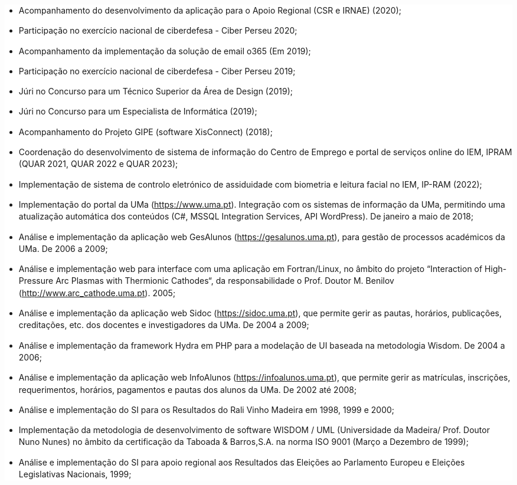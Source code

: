    - Acompanhamento do desenvolvimento da aplicação para o Apoio Regional (CSR e IRNAE) (2020);

   - Participação no exercício nacional de ciberdefesa - Ciber Perseu 2020;

   - Acompanhamento da implementação da solução de email o365 (Em 2019);

   - Participação no exercício nacional de ciberdefesa - Ciber Perseu 2019;

   - Júri no Concurso para um Técnico Superior da Área de Design (2019);

   - Júri no Concurso para um Especialista de Informática (2019);

   - Acompanhamento do Projeto GIPE (software XisConnect) (2018);

   - Coordenação do desenvolvimento de sistema de informação do Centro de Emprego e portal de serviços online do
IEM, IPRAM (QUAR 2021, QUAR 2022 e QUAR 2023);

   - Implementação de sistema de controlo eletrónico de assiduidade com biometria e leitura facial no IEM, IP-RAM
(2022);

   - Implementação do portal da UMa (https://www.uma.pt). Integração com os sistemas de informação da UMa,
permitindo uma atualização automática dos conteúdos (C#, MSSQL Integration Services, API WordPress). De janeiro
a maio de 2018;

   - Análise e implementação da aplicação web GesAlunos (https://gesalunos.uma.pt), para gestão de processos
académicos da UMa. De 2006 a 2009;

   - Análise e implementação web para interface com uma aplicação em Fortran/Linux, no âmbito do projeto “Interaction
of High-Pressure Arc Plasmas with Thermionic Cathodes“, da responsabilidade o Prof. Doutor M. Benilov
(http://www.arc_cathode.uma.pt). 2005;

   - Análise e implementação da aplicação web Sidoc (https://sidoc.uma.pt), que permite gerir as pautas, horários,
publicações, creditações, etc. dos docentes e investigadores da UMa. De 2004 a 2009;

   - Análise e implementação da framework Hydra em PHP para a modelação de UI baseada na metodologia Wisdom. De
2004 a 2006;

   - Análise e implementação da aplicação web InfoAlunos (https://infoalunos.uma.pt), que permite gerir as matrículas,
inscrições, requerimentos, horários, pagamentos e pautas dos alunos da UMa. De 2002 até 2008;

   - Análise e implementação do SI para os Resultados do Rali Vinho Madeira em 1998, 1999 e 2000;

   - Implementação da metodologia de desenvolvimento de software WISDOM / UML (Universidade da Madeira/ Prof.
Doutor Nuno Nunes) no âmbito da certificação da Taboada & Barros,S.A. na norma ISO 9001 (Março a Dezembro de
1999);

   - Análise e implementação do SI para apoio regional aos Resultados das Eleições ao Parlamento Europeu e Eleições
Legislativas Nacionais, 1999;

